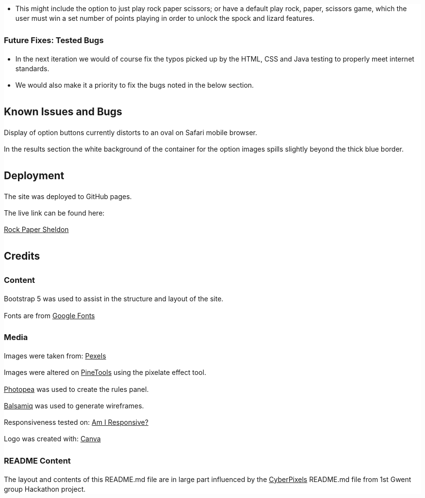 - This might include the option to just play rock paper scissors; or have a default play rock, paper, scissors game, which the user must win a set number of points playing in order to unlock the spock and lizard features. 

### Future Fixes: Tested Bugs

- In the next iteration we would of course fix the typos picked up by the HTML, CSS and Java testing to properly meet internet standards.   

- We would also make it a priority to fix the bugs noted in the below section.

## Known Issues and Bugs

Display of option buttons currently distorts to an oval on Safari mobile browser.

In the results section the white background of the container for the option images spills slightly beyond the thick blue border.

## Deployment

The site was deployed to GitHub pages. 

The live link can be found here:

[Rock Paper Sheldon](https://jsith90.github.io/thats-my-spock/)

## Credits 

### Content

Bootstrap 5 was used to assist in the structure and layout of the site.

Fonts are from [Google Fonts](https://fonts.google.com/)

### Media

Images were taken from:
 [Pexels](https://www.pexels.com/)

Images were altered on [PineTools](https://pinetools.com/pixelate-effect-image) using the pixelate effect tool. 

[Photopea](https://www.photopea.com/) was used to create the rules panel. 

[Balsamiq](https://balsamiq.com/) was used to generate wireframes. 

Responsiveness tested on:
[Am I Responsive?](https://ui.dev/amiresponsive)

Logo was created with: 
[Canva](https://www.canva.com/)

### README Content

The layout and contents of this README.md file are in large part influenced by the [CyberPixels](https://github.com/Libbu/CyberPixels/blob/main/README.md) README.md file from 1st Gwent group Hackathon project.
